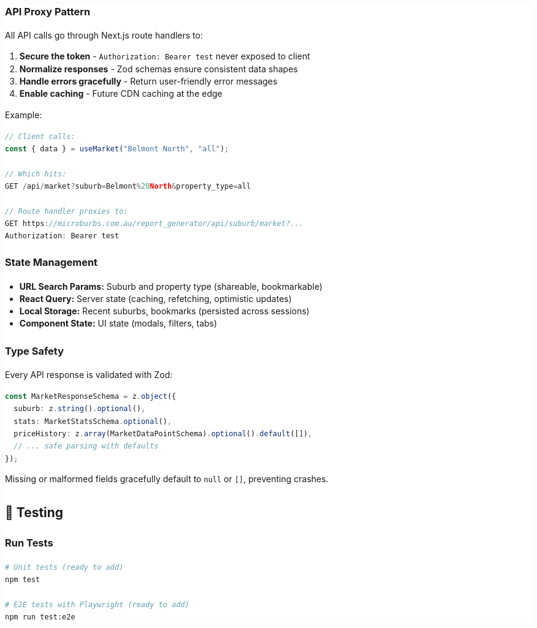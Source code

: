 ### API Proxy Pattern

All API calls go through Next.js route handlers to:
1. **Secure the token** - `Authorization: Bearer test` never exposed to client
2. **Normalize responses** - Zod schemas ensure consistent data shapes
3. **Handle errors gracefully** - Return user-friendly error messages
4. **Enable caching** - Future CDN caching at the edge

Example:
```typescript
// Client calls:
const { data } = useMarket("Belmont North", "all");

// Which hits:
GET /api/market?suburb=Belmont%20North&property_type=all

// Route handler proxies to:
GET https://microburbs.com.au/report_generator/api/suburb/market?...
Authorization: Bearer test
```

### State Management

- **URL Search Params:** Suburb and property type (shareable, bookmarkable)
- **React Query:** Server state (caching, refetching, optimistic updates)
- **Local Storage:** Recent suburbs, bookmarks (persisted across sessions)
- **Component State:** UI state (modals, filters, tabs)

### Type Safety

Every API response is validated with Zod:
```typescript
const MarketResponseSchema = z.object({
  suburb: z.string().optional(),
  stats: MarketStatsSchema.optional(),
  priceHistory: z.array(MarketDataPointSchema).optional().default([]),
  // ... safe parsing with defaults
});
```

Missing or malformed fields gracefully default to `null` or `[]`, preventing crashes.

## 🧪 Testing

### Run Tests
```bash
# Unit tests (ready to add)
npm test

# E2E tests with Playwright (ready to add)
npm run test:e2e
```

